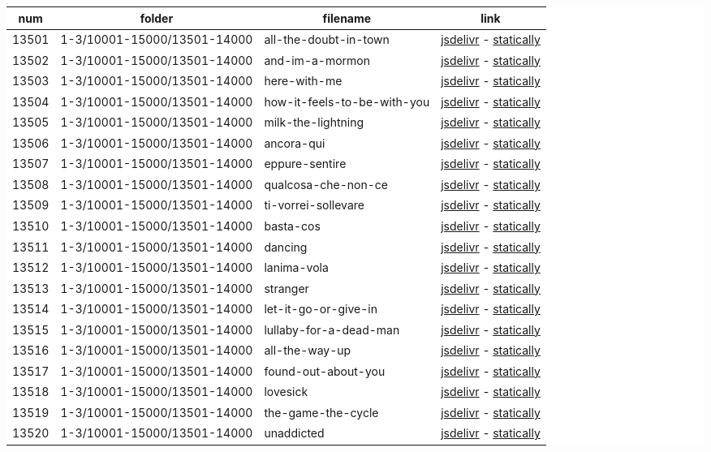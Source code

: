 |  num  | folder | filename | link |
|-------|--------|----------|------|
|13501|1-3/10001-15000/13501-14000|all-the-doubt-in-town|[jsdelivr](https://cdn.jsdelivr.net/gh/dbchord/webp-old-c-1110x370_1-3/10001-15000/13501-14000/all-the-doubt-in-town.webp) - [statically](https://cdn.statically.io/gh/dbchord/webp-old-c-1110x370_1-3/img/10001-15000/13501-14000/all-the-doubt-in-town.webp)|
|13502|1-3/10001-15000/13501-14000|and-im-a-mormon|[jsdelivr](https://cdn.jsdelivr.net/gh/dbchord/webp-old-c-1110x370_1-3/10001-15000/13501-14000/and-im-a-mormon.webp) - [statically](https://cdn.statically.io/gh/dbchord/webp-old-c-1110x370_1-3/img/10001-15000/13501-14000/and-im-a-mormon.webp)|
|13503|1-3/10001-15000/13501-14000|here-with-me|[jsdelivr](https://cdn.jsdelivr.net/gh/dbchord/webp-old-c-1110x370_1-3/10001-15000/13501-14000/here-with-me.webp) - [statically](https://cdn.statically.io/gh/dbchord/webp-old-c-1110x370_1-3/img/10001-15000/13501-14000/here-with-me.webp)|
|13504|1-3/10001-15000/13501-14000|how-it-feels-to-be-with-you|[jsdelivr](https://cdn.jsdelivr.net/gh/dbchord/webp-old-c-1110x370_1-3/10001-15000/13501-14000/how-it-feels-to-be-with-you.webp) - [statically](https://cdn.statically.io/gh/dbchord/webp-old-c-1110x370_1-3/img/10001-15000/13501-14000/how-it-feels-to-be-with-you.webp)|
|13505|1-3/10001-15000/13501-14000|milk-the-lightning|[jsdelivr](https://cdn.jsdelivr.net/gh/dbchord/webp-old-c-1110x370_1-3/10001-15000/13501-14000/milk-the-lightning.webp) - [statically](https://cdn.statically.io/gh/dbchord/webp-old-c-1110x370_1-3/img/10001-15000/13501-14000/milk-the-lightning.webp)|
|13506|1-3/10001-15000/13501-14000|ancora-qui|[jsdelivr](https://cdn.jsdelivr.net/gh/dbchord/webp-old-c-1110x370_1-3/10001-15000/13501-14000/ancora-qui.webp) - [statically](https://cdn.statically.io/gh/dbchord/webp-old-c-1110x370_1-3/img/10001-15000/13501-14000/ancora-qui.webp)|
|13507|1-3/10001-15000/13501-14000|eppure-sentire|[jsdelivr](https://cdn.jsdelivr.net/gh/dbchord/webp-old-c-1110x370_1-3/10001-15000/13501-14000/eppure-sentire.webp) - [statically](https://cdn.statically.io/gh/dbchord/webp-old-c-1110x370_1-3/img/10001-15000/13501-14000/eppure-sentire.webp)|
|13508|1-3/10001-15000/13501-14000|qualcosa-che-non-ce|[jsdelivr](https://cdn.jsdelivr.net/gh/dbchord/webp-old-c-1110x370_1-3/10001-15000/13501-14000/qualcosa-che-non-ce.webp) - [statically](https://cdn.statically.io/gh/dbchord/webp-old-c-1110x370_1-3/img/10001-15000/13501-14000/qualcosa-che-non-ce.webp)|
|13509|1-3/10001-15000/13501-14000|ti-vorrei-sollevare|[jsdelivr](https://cdn.jsdelivr.net/gh/dbchord/webp-old-c-1110x370_1-3/10001-15000/13501-14000/ti-vorrei-sollevare.webp) - [statically](https://cdn.statically.io/gh/dbchord/webp-old-c-1110x370_1-3/img/10001-15000/13501-14000/ti-vorrei-sollevare.webp)|
|13510|1-3/10001-15000/13501-14000|basta-cos|[jsdelivr](https://cdn.jsdelivr.net/gh/dbchord/webp-old-c-1110x370_1-3/10001-15000/13501-14000/basta-cos.webp) - [statically](https://cdn.statically.io/gh/dbchord/webp-old-c-1110x370_1-3/img/10001-15000/13501-14000/basta-cos.webp)|
|13511|1-3/10001-15000/13501-14000|dancing|[jsdelivr](https://cdn.jsdelivr.net/gh/dbchord/webp-old-c-1110x370_1-3/10001-15000/13501-14000/dancing.webp) - [statically](https://cdn.statically.io/gh/dbchord/webp-old-c-1110x370_1-3/img/10001-15000/13501-14000/dancing.webp)|
|13512|1-3/10001-15000/13501-14000|lanima-vola|[jsdelivr](https://cdn.jsdelivr.net/gh/dbchord/webp-old-c-1110x370_1-3/10001-15000/13501-14000/lanima-vola.webp) - [statically](https://cdn.statically.io/gh/dbchord/webp-old-c-1110x370_1-3/img/10001-15000/13501-14000/lanima-vola.webp)|
|13513|1-3/10001-15000/13501-14000|stranger|[jsdelivr](https://cdn.jsdelivr.net/gh/dbchord/webp-old-c-1110x370_1-3/10001-15000/13501-14000/stranger.webp) - [statically](https://cdn.statically.io/gh/dbchord/webp-old-c-1110x370_1-3/img/10001-15000/13501-14000/stranger.webp)|
|13514|1-3/10001-15000/13501-14000|let-it-go-or-give-in|[jsdelivr](https://cdn.jsdelivr.net/gh/dbchord/webp-old-c-1110x370_1-3/10001-15000/13501-14000/let-it-go-or-give-in.webp) - [statically](https://cdn.statically.io/gh/dbchord/webp-old-c-1110x370_1-3/img/10001-15000/13501-14000/let-it-go-or-give-in.webp)|
|13515|1-3/10001-15000/13501-14000|lullaby-for-a-dead-man|[jsdelivr](https://cdn.jsdelivr.net/gh/dbchord/webp-old-c-1110x370_1-3/10001-15000/13501-14000/lullaby-for-a-dead-man.webp) - [statically](https://cdn.statically.io/gh/dbchord/webp-old-c-1110x370_1-3/img/10001-15000/13501-14000/lullaby-for-a-dead-man.webp)|
|13516|1-3/10001-15000/13501-14000|all-the-way-up|[jsdelivr](https://cdn.jsdelivr.net/gh/dbchord/webp-old-c-1110x370_1-3/10001-15000/13501-14000/all-the-way-up.webp) - [statically](https://cdn.statically.io/gh/dbchord/webp-old-c-1110x370_1-3/img/10001-15000/13501-14000/all-the-way-up.webp)|
|13517|1-3/10001-15000/13501-14000|found-out-about-you|[jsdelivr](https://cdn.jsdelivr.net/gh/dbchord/webp-old-c-1110x370_1-3/10001-15000/13501-14000/found-out-about-you.webp) - [statically](https://cdn.statically.io/gh/dbchord/webp-old-c-1110x370_1-3/img/10001-15000/13501-14000/found-out-about-you.webp)|
|13518|1-3/10001-15000/13501-14000|lovesick|[jsdelivr](https://cdn.jsdelivr.net/gh/dbchord/webp-old-c-1110x370_1-3/10001-15000/13501-14000/lovesick.webp) - [statically](https://cdn.statically.io/gh/dbchord/webp-old-c-1110x370_1-3/img/10001-15000/13501-14000/lovesick.webp)|
|13519|1-3/10001-15000/13501-14000|the-game-the-cycle|[jsdelivr](https://cdn.jsdelivr.net/gh/dbchord/webp-old-c-1110x370_1-3/10001-15000/13501-14000/the-game-the-cycle.webp) - [statically](https://cdn.statically.io/gh/dbchord/webp-old-c-1110x370_1-3/img/10001-15000/13501-14000/the-game-the-cycle.webp)|
|13520|1-3/10001-15000/13501-14000|unaddicted|[jsdelivr](https://cdn.jsdelivr.net/gh/dbchord/webp-old-c-1110x370_1-3/10001-15000/13501-14000/unaddicted.webp) - [statically](https://cdn.statically.io/gh/dbchord/webp-old-c-1110x370_1-3/img/10001-15000/13501-14000/unaddicted.webp)|